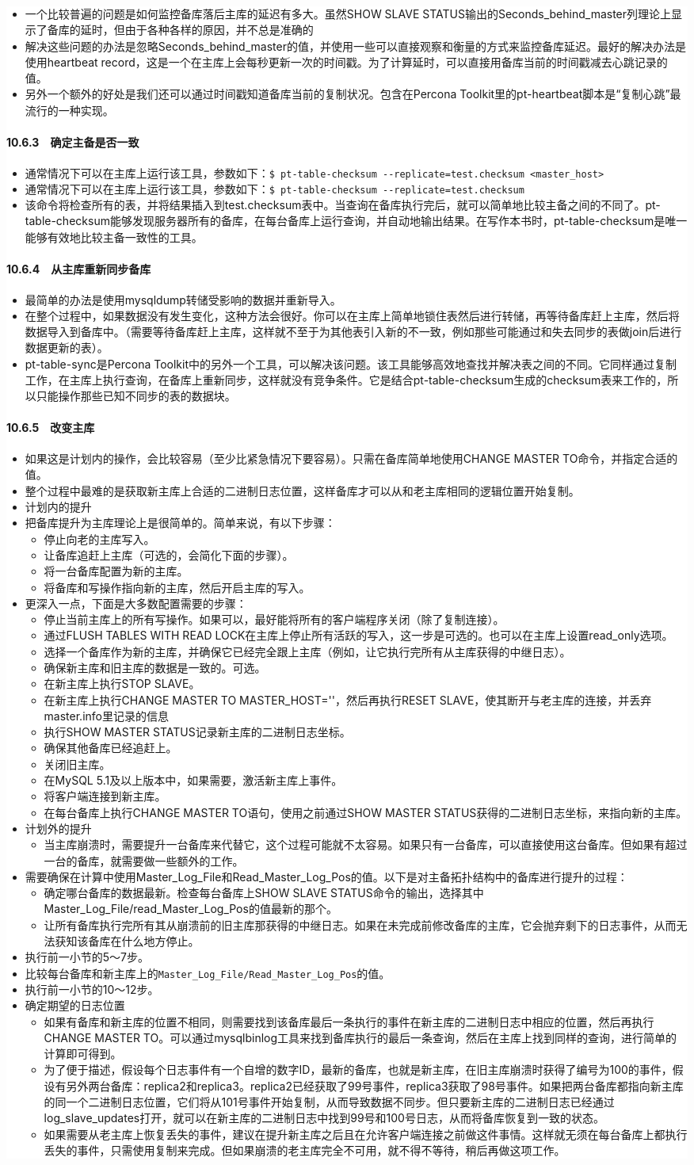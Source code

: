 - 一个比较普遍的问题是如何监控备库落后主库的延迟有多大。虽然SHOW SLAVE STATUS输出的Seconds_behind_master列理论上显示了备库的延时，但由于各种各样的原因，并不总是准确的
- 解决这些问题的办法是忽略Seconds_behind_master的值，并使用一些可以直接观察和衡量的方式来监控备库延迟。最好的解决办法是使用heartbeat record，这是一个在主库上会每秒更新一次的时间戳。为了计算延时，可以直接用备库当前的时间戳减去心跳记录的值。
- 另外一个额外的好处是我们还可以通过时间戳知道备库当前的复制状况。包含在Percona Toolkit里的pt-heartbeat脚本是“复制心跳”最流行的一种实现。

#### 10.6.3　确定主备是否一致

- 通常情况下可以在主库上运行该工具，参数如下：`$ pt-table-checksum --replicate=test.checksum <master_host>`
- 通常情况下可以在主库上运行该工具，参数如下：`$ pt-table-checksum --replicate=test.checksum`
- 该命令将检查所有的表，并将结果插入到test.checksum表中。当查询在备库执行完后，就可以简单地比较主备之间的不同了。pt-table-checksum能够发现服务器所有的备库，在每台备库上运行查询，并自动地输出结果。在写作本书时，pt-table-checksum是唯一能够有效地比较主备一致性的工具。

#### 10.6.4　从主库重新同步备库

- 最简单的办法是使用mysqldump转储受影响的数据并重新导入。
- 在整个过程中，如果数据没有发生变化，这种方法会很好。你可以在主库上简单地锁住表然后进行转储，再等待备库赶上主库，然后将数据导入到备库中。（需要等待备库赶上主库，这样就不至于为其他表引入新的不一致，例如那些可能通过和失去同步的表做join后进行数据更新的表）。
- pt-table-sync是Percona Toolkit中的另外一个工具，可以解决该问题。该工具能够高效地查找并解决表之间的不同。它同样通过复制工作，在主库上执行查询，在备库上重新同步，这样就没有竞争条件。它是结合pt-table-checksum生成的checksum表来工作的，所以只能操作那些已知不同步的表的数据块。

#### 10.6.5　改变主库

- 如果这是计划内的操作，会比较容易（至少比紧急情况下要容易）。只需在备库简单地使用CHANGE MASTER TO命令，并指定合适的值。
- 整个过程中最难的是获取新主库上合适的二进制日志位置，这样备库才可以从和老主库相同的逻辑位置开始复制。
- 计划内的提升
- 把备库提升为主库理论上是很简单的。简单来说，有以下步骤：
  - 停止向老的主库写入。
  - 让备库追赶上主库（可选的，会简化下面的步骤）。
  - 将一台备库配置为新的主库。
  - 将备库和写操作指向新的主库，然后开启主库的写入。
- 更深入一点，下面是大多数配置需要的步骤：
  - 停止当前主库上的所有写操作。如果可以，最好能将所有的客户端程序关闭（除了复制连接）。
  - 通过FLUSH TABLES WITH READ LOCK在主库上停止所有活跃的写入，这一步是可选的。也可以在主库上设置read_only选项。
  - 选择一个备库作为新的主库，并确保它已经完全跟上主库（例如，让它执行完所有从主库获得的中继日志）。
  - 确保新主库和旧主库的数据是一致的。可选。
  - 在新主库上执行STOP SLAVE。
  - 在新主库上执行CHANGE MASTER TO MASTER_HOST=''，然后再执行RESET SLAVE，使其断开与老主库的连接，并丢弃master.info里记录的信息
  - 执行SHOW MASTER STATUS记录新主库的二进制日志坐标。
  - 确保其他备库已经追赶上。
  - 关闭旧主库。
  - 在MySQL 5.1及以上版本中，如果需要，激活新主库上事件。
  - 将客户端连接到新主库。
  - 在每台备库上执行CHANGE MASTER TO语句，使用之前通过SHOW MASTER STATUS获得的二进制日志坐标，来指向新的主库。
- 计划外的提升
  - 当主库崩溃时，需要提升一台备库来代替它，这个过程可能就不太容易。如果只有一台备库，可以直接使用这台备库。但如果有超过一台的备库，就需要做一些额外的工作。
- 需要确保在计算中使用Master_Log_File和Read_Master_Log_Pos的值。以下是对主备拓扑结构中的备库进行提升的过程：
  - 确定哪台备库的数据最新。检查每台备库上SHOW SLAVE STATUS命令的输出，选择其中Master_Log_File/read_Master_Log_Pos的值最新的那个。
  - 让所有备库执行完所有其从崩溃前的旧主库那获得的中继日志。如果在未完成前修改备库的主库，它会抛弃剩下的日志事件，从而无法获知该备库在什么地方停止。
- 执行前一小节的5～7步。
- 比较每台备库和新主库上的`Master_Log_File/Read_Master_Log_Pos`的值。
- 执行前一小节的10～12步。
- 确定期望的日志位置
  - 如果有备库和新主库的位置不相同，则需要找到该备库最后一条执行的事件在新主库的二进制日志中相应的位置，然后再执行CHANGE MASTER TO。可以通过mysqlbinlog工具来找到备库执行的最后一条查询，然后在主库上找到同样的查询，进行简单的计算即可得到。
  - 为了便于描述，假设每个日志事件有一个自增的数字ID，最新的备库，也就是新主库，在旧主库崩溃时获得了编号为100的事件，假设有另外两台备库：replica2和replica3。replica2已经获取了99号事件，replica3获取了98号事件。如果把两台备库都指向新主库的同一个二进制日志位置，它们将从101号事件开始复制，从而导致数据不同步。但只要新主库的二进制日志已经通过log_slave_updates打开，就可以在新主库的二进制日志中找到99号和100号日志，从而将备库恢复到一致的状态。
  - 如果需要从老主库上恢复丢失的事件，建议在提升新主库之后且在允许客户端连接之前做这件事情。这样就无须在每台备库上都执行丢失的事件，只需使用复制来完成。但如果崩溃的老主库完全不可用，就不得不等待，稍后再做这项工作。
